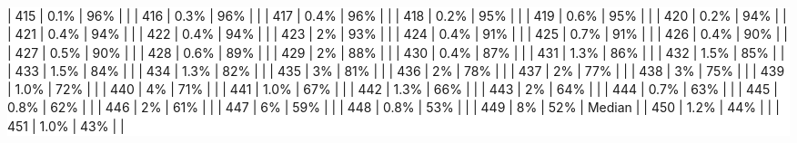 | 415 | 0.1% | 96% |  |
| 416 | 0.3% | 96% |  |
| 417 | 0.4% | 96% |  |
| 418 | 0.2% | 95% |  |
| 419 | 0.6% | 95% |  |
| 420 | 0.2% | 94% |  |
| 421 | 0.4% | 94% |  |
| 422 | 0.4% | 94% |  |
| 423 | 2% | 93% |  |
| 424 | 0.4% | 91% |  |
| 425 | 0.7% | 91% |  |
| 426 | 0.4% | 90% |  |
| 427 | 0.5% | 90% |  |
| 428 | 0.6% | 89% |  |
| 429 | 2% | 88% |  |
| 430 | 0.4% | 87% |  |
| 431 | 1.3% | 86% |  |
| 432 | 1.5% | 85% |  |
| 433 | 1.5% | 84% |  |
| 434 | 1.3% | 82% |  |
| 435 | 3% | 81% |  |
| 436 | 2% | 78% |  |
| 437 | 2% | 77% |  |
| 438 | 3% | 75% |  |
| 439 | 1.0% | 72% |  |
| 440 | 4% | 71% |  |
| 441 | 1.0% | 67% |  |
| 442 | 1.3% | 66% |  |
| 443 | 2% | 64% |  |
| 444 | 0.7% | 63% |  |
| 445 | 0.8% | 62% |  |
| 446 | 2% | 61% |  |
| 447 | 6% | 59% |  |
| 448 | 0.8% | 53% |  |
| 449 | 8% | 52% | Median |
| 450 | 1.2% | 44% |  |
| 451 | 1.0% | 43% |  |